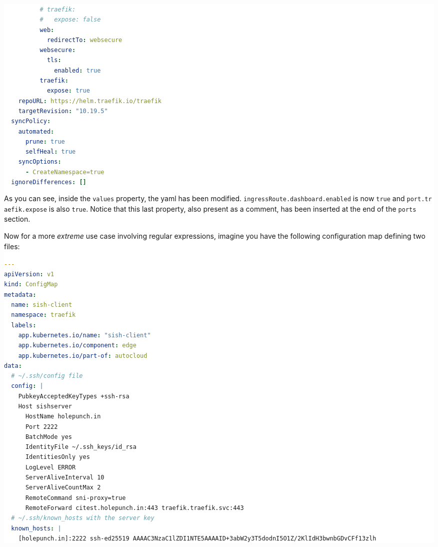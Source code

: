 ```yaml
          # traefik:
          #   expose: false
          web:
            redirectTo: websecure
          websecure:
            tls:
              enabled: true
          traefik:
            expose: true
    repoURL: https://helm.traefik.io/traefik
    targetRevision: "10.19.5"
  syncPolicy:
    automated:
      prune: true
      selfHeal: true
    syncOptions:
      - CreateNamespace=true
  ignoreDifferences: []
```

As you can see, inside the `values` property, the yaml has been modified.
`ingressRoute.dashboard.enabled` is now `true` and `port.traefik.expose` is also
`true`. Notice that this last property, also present as a comment, has been
inserted at the end of the `ports` section.

Now for a more _extreme_ use case involving regular expressions, imagine you
have the following configuration map defining two files:

```yaml
---
apiVersion: v1
kind: ConfigMap
metadata:
  name: sish-client
  namespace: traefik
  labels:
    app.kubernetes.io/name: "sish-client"
    app.kubernetes.io/component: edge
    app.kubernetes.io/part-of: autocloud
data:
  # ~/.ssh/config file
  config: |
    PubkeyAcceptedKeyTypes +ssh-rsa
    Host sishserver
      HostName holepunch.in
      Port 2222
      BatchMode yes
      IdentityFile ~/.ssh_keys/id_rsa
      IdentitiesOnly yes
      LogLevel ERROR
      ServerAliveInterval 10
      ServerAliveCountMax 2
      RemoteCommand sni-proxy=true
      RemoteForward citest.holepunch.in:443 traefik.traefik.svc:443
  # ~/.ssh/known_hosts with the server key
  known_hosts: |
    [holepunch.in]:2222 ssh-ed25519 AAAAC3NzaC1lZDI1NTE5AAAAID+3abW2y3T5dodnI5O1Z/2KlIdH3bwnbGDvCFf13zlh
```


[KRM Functions]: https://github.com/kubernetes-sigs/kustomize/blob/master/cmd/config/docs/api-conventions/functions-spec.md
[kpt]: https://kpt.dev/guides/rationale
[functions tutorial]: https://github.com/kubernetes-sigs/kustomize/blob/master/cmd/config/docs/tutorials/function-basics.md
[knot8]: https://knot8.io/
[replacements kustomize documentation]: https://kubectl.docs.kubernetes.io/references/kustomize/kustomization/replacements/
[sops]: https://github.com/mozilla/sops